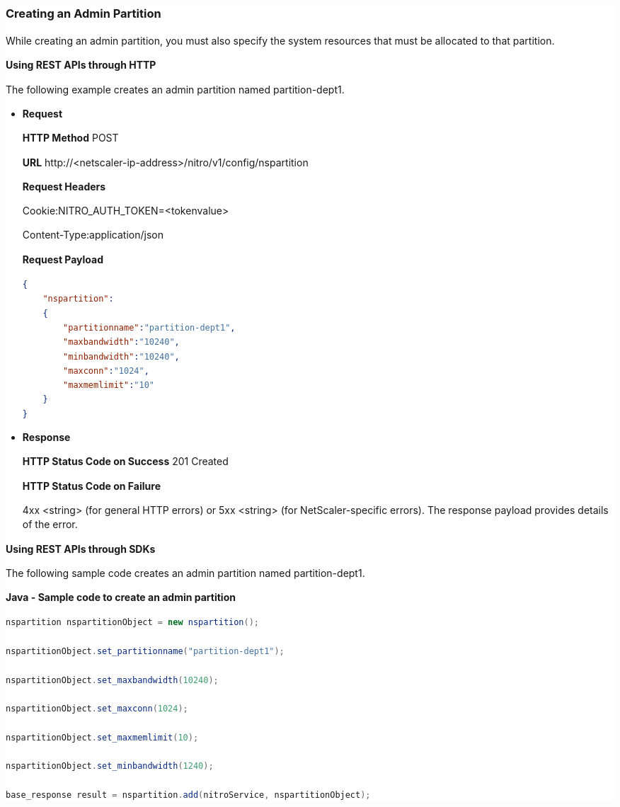 ### Creating an Admin Partition

While creating an admin partition, you must also specify the system resources that must be allocated to that partition.

**Using REST APIs through HTTP**

The following example creates an admin partition named partition-dept1.

* **Request**

    **HTTP Method** POST

    **URL** http://\<netscaler-ip-address>/nitro/v1/config/nspartition

    **Request Headers**

    Cookie:NITRO_AUTH_TOKEN=\<tokenvalue> 

    Content-Type:application/json

    **Request Payload**
    ```json
    { 
        "nspartition": 
        { 
            "partitionname":"partition-dept1", 
            "maxbandwidth":"10240",  
            "minbandwidth":"10240", 
            "maxconn":"1024", 
            "maxmemlimit":"10" 
        } 
    }
    ```
* **Response**

    **HTTP Status Code on Success** 201 Created

    **HTTP Status Code on Failure**
    
    4xx \<string> (for general HTTP errors) or 5xx \<string> (for NetScaler-specific errors). The response payload provides details of the error.

**Using REST APIs through SDKs**

The following sample code creates an admin partition named partition-dept1.

**Java - Sample code to create an admin partition**
```java
nspartition nspartitionObject = new nspartition(); 

nspartitionObject.set_partitionname("partition-dept1"); 

nspartitionObject.set_maxbandwidth(10240); 

nspartitionObject.set_maxconn(1024); 

nspartitionObject.set_maxmemlimit(10); 

nspartitionObject.set_minbandwidth(1240); 

base_response result = nspartition.add(nitroService, nspartitionObject);
```
